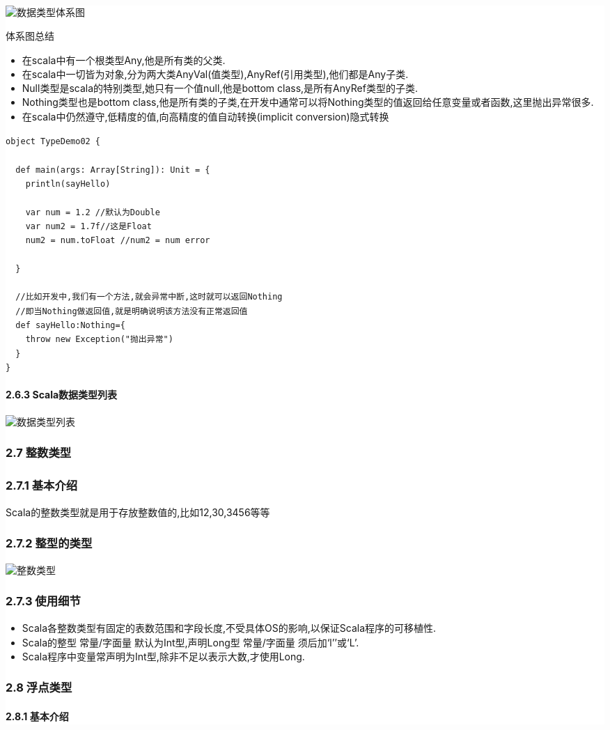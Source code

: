 ![数据类型体系图](https://mmbiz.qpic.cn/mmbiz_png/bHb4F3h61q0edZ7IZ53ic8xWiaHNVlhzbWvw1RK3SZ9hzJ3VpibnLfOVgYq2Mbaiap7YERXdAfIYwY93jc83Gzdtxg/0?wx_fmt=png)

体系图总结
- 在scala中有一个根类型Any,他是所有类的父类.
- 在scala中一切皆为对象,分为两大类AnyVal(值类型),AnyRef(引用类型),他们都是Any子类.
- Null类型是scala的特别类型,她只有一个值null,他是bottom class,是所有AnyRef类型的子类.
- Nothing类型也是bottom class,他是所有类的子类,在开发中通常可以将Nothing类型的值返回给任意变量或者函数,这里抛出异常很多. 
- 在scala中仍然遵守,低精度的值,向高精度的值自动转换(implicit conversion)隐式转换

```
object TypeDemo02 {

  def main(args: Array[String]): Unit = {
    println(sayHello)

    var num = 1.2 //默认为Double
    var num2 = 1.7f//这是Float
    num2 = num.toFloat //num2 = num error

  }

  //比如开发中,我们有一个方法,就会异常中断,这时就可以返回Nothing
  //即当Nothing做返回值,就是明确说明该方法没有正常返回值
  def sayHello:Nothing={
    throw new Exception("抛出异常")
  }
}
```

#### 2.6.3 Scala数据类型列表

![数据类型列表](https://mmbiz.qpic.cn/mmbiz_png/bHb4F3h61q0edZ7IZ53ic8xWiaHNVlhzbWlS7BlfnE0cbxdzj5Kv7Zg56XibhEfyiajEmoLVFdic7AXEvx2gclvcNfA/0?wx_fmt=png)

### 2.7 整数类型

### 2.7.1 基本介绍

Scala的整数类型就是用于存放整数值的,比如12,30,3456等等

### 2.7.2 整型的类型

![整数类型](https://mmbiz.qpic.cn/mmbiz_png/bHb4F3h61q0edZ7IZ53ic8xWiaHNVlhzbWIibqUaJHBrLQ6IuEjl7bkmYr9h1Uq7jMJuL1FeB6mgBjBSfUQ2CqibiaQ/0?wx_fmt=png)

### 2.7.3 使用细节

- Scala各整数类型有固定的表数范围和字段长度,不受具体OS的影响,以保证Scala程序的可移植性.
- Scala的整型 常量/字面量  默认为Int型,声明Long型 常量/字面量 须后加‘l’’或‘L’.
- Scala程序中变量常声明为Int型,除非不足以表示大数,才使用Long.

### 2.8 浮点类型
#### 2.8.1 基本介绍
